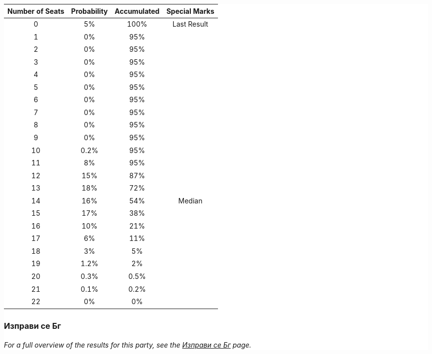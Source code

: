 | Number of Seats | Probability | Accumulated | Special Marks |
|:---------------:|:-----------:|:-----------:|:-------------:|
| 0 | 5% | 100% | Last Result |
| 1 | 0% | 95% |  |
| 2 | 0% | 95% |  |
| 3 | 0% | 95% |  |
| 4 | 0% | 95% |  |
| 5 | 0% | 95% |  |
| 6 | 0% | 95% |  |
| 7 | 0% | 95% |  |
| 8 | 0% | 95% |  |
| 9 | 0% | 95% |  |
| 10 | 0.2% | 95% |  |
| 11 | 8% | 95% |  |
| 12 | 15% | 87% |  |
| 13 | 18% | 72% |  |
| 14 | 16% | 54% | Median |
| 15 | 17% | 38% |  |
| 16 | 10% | 21% |  |
| 17 | 6% | 11% |  |
| 18 | 3% | 5% |  |
| 19 | 1.2% | 2% |  |
| 20 | 0.3% | 0.5% |  |
| 21 | 0.1% | 0.2% |  |
| 22 | 0% | 0% |  |

### Изправи се Бг

*For a full overview of the results for this party, see the [Изправи се Бг](party-изправисебг.html) page.*
